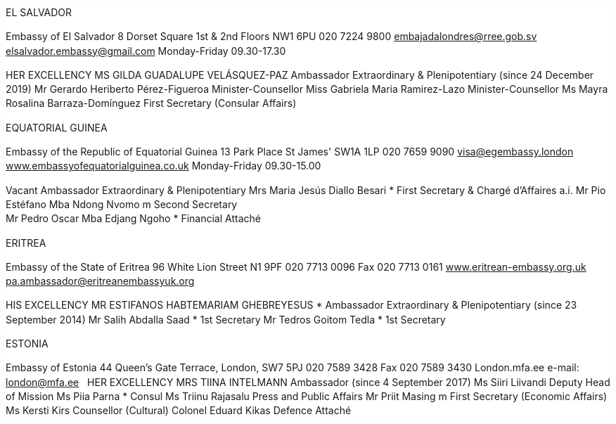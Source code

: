 
EL SALVADOR

Embassy of El Salvador
8 Dorset Square 1st & 2nd Floors NW1 6PU
020 7224 9800
embajadalondres@rree.gob.sv
elsalvador.embassy@gmail.com
Monday-Friday 09.30-17.30

HER EXCELLENCY MS GILDA GUADALUPE VELÁSQUEZ-PAZ  Ambassador Extraordinary & Plenipotentiary (since 24 December 2019)
Mr Gerardo Heriberto Pérez-Figueroa  Minister-Counsellor
Miss Gabriela Maria Ramirez-Lazo  Minister-Counsellor
Ms Mayra Rosalina Barraza-Domínguez  First Secretary (Consular Affairs)


EQUATORIAL GUINEA

Embassy of the Republic of Equatorial Guinea
13 Park Place St James' SW1A 1LP
020 7659 9090
visa@egembassy.london
www.embassyofequatorialguinea.co.uk
Monday-Friday 09.30-15.00

Vacant Ambassador Extraordinary & Plenipotentiary
Mrs Maria Jesús Diallo Besari  *  First Secretary & Chargé d’Affaires a.i. 
Mr Pio Estéfano Mba Ndong Nvomo  m  Second Secretary  
Mr Pedro Oscar Mba Edjang Ngoho  *  Financial Attaché


ERITREA

Embassy of the State of Eritrea
96 White Lion Street N1 9PF
020 7713 0096
Fax 020 7713 0161
www.eritrean-embassy.org.uk
pa.ambassador@eritreanembassyuk.org

HIS EXCELLENCY MR ESTIFANOS HABTEMARIAM GHEBREYESUS  *  Ambassador Extraordinary & Plenipotentiary (since 23 September 2014)
Mr Salih Abdalla Saad  *  1st Secretary
Mr Tedros Goitom Tedla  *  1st Secretary
 

ESTONIA

Embassy of Estonia
44 Queen’s Gate Terrace, London, SW7 5PJ
020 7589 3428
Fax 020 7589 3430
London.mfa.ee
e-mail: london@mfa.ee
 
HER EXCELLENCY MRS TIINA INTELMANN  Ambassador (since 4 September 2017)
Ms Siiri Liivandi  Deputy Head of Mission
Ms Piia Parna  *  Consul
Ms Triinu Rajasalu  Press and Public Affairs
Mr Priit Masing  m  First Secretary (Economic Affairs)
Ms Kersti Kirs  Counsellor (Cultural)
Colonel Eduard Kikas  Defence Attaché
